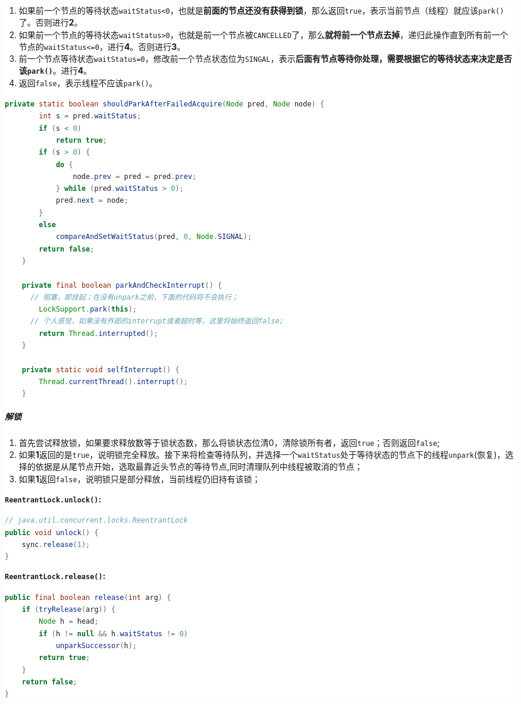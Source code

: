 1. 如果前一个节点的等待状态`waitStatus<0`，也就是**前面的节点还没有获得到锁**，那么返回`true`，表示当前节点（线程）就应该`park()`了。否则进行**2**。
2. 如果前一个节点的等待状态`waitStatus>0`，也就是前一个节点被`CANCELLED`了，那么**就将前一个节点去掉**，递归此操作直到所有前一个节点的`waitStatus<=0`，进行**4**。否则进行**3**。 
3. 前一个节点等待状态`waitStatus=0`，修改前一个节点状态位为`SINGAL`，表示**后面有节点等待你处理，需要根据它的等待状态来决定是否该`park()`**。进行**4**。
4. 返回`false`，表示线程不应该`park()`。

```java
private static boolean shouldParkAfterFailedAcquire(Node pred, Node node) {
        int s = pred.waitStatus;
        if (s < 0)
            return true;
        if (s > 0) {
            do {
                node.prev = pred = pred.prev;
            } while (pred.waitStatus > 0);
            pred.next = node;
        }
        else
            compareAndSetWaitStatus(pred, 0, Node.SIGNAL);
        return false;
    }

    private final boolean parkAndCheckInterrupt() {
      // 阻塞，即挂起；在没有unpark之前，下面的代码将不会执行；
        LockSupport.park(this);  
      // 个人感觉，如果没有外部的interrupt或者超时等，这里将始终返回false;
        return Thread.interrupted();
    }

    private static void selfInterrupt() {
        Thread.currentThread().interrupt();
    }
```

##### 解锁

1. 首先尝试释放锁，如果要求释放数等于锁状态数，那么将锁状态位清0，清除锁所有者，返回`true`；否则返回`false`;
2. 如果**1**返回的是`true`，说明锁完全释放。接下来将检查等待队列，并选择一个`waitStatus`处于等待状态的节点下的线程`unpark`(恢复)，选择的依据是从尾节点开始，选取最靠近头节点的等待节点,同时清理队列中线程被取消的节点；
3. 如果**1**返回`false`，说明锁只是部分释放，当前线程仍旧持有该锁；

**`ReentrantLock.unlock()`:**

```java
// java.util.concurrent.locks.ReentrantLock
public void unlock() {
    sync.release(1);
}
```

**`ReentrantLock.release()`:**

```java
public final boolean release(int arg) {
    if (tryRelease(arg)) {
        Node h = head;
        if (h != null && h.waitStatus != 0)
            unparkSuccessor(h);
        return true;
    }
    return false;
}
```
